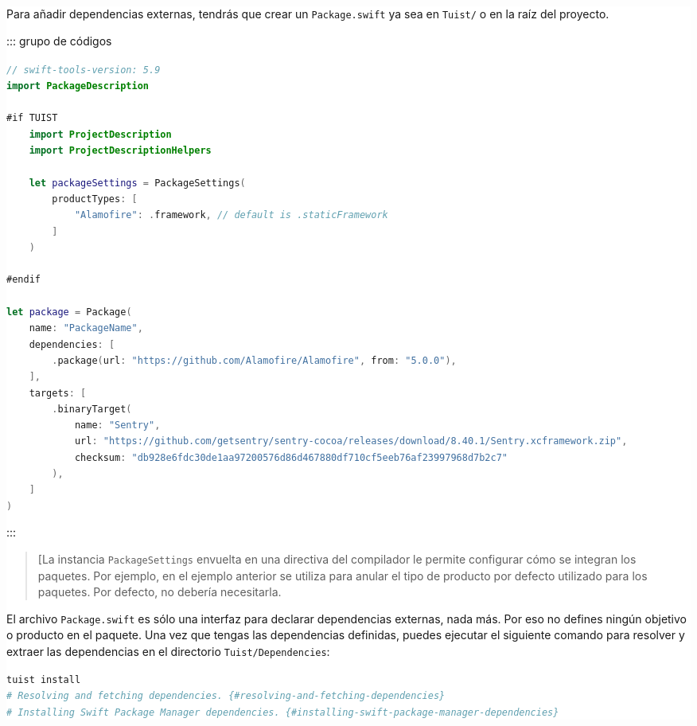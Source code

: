 Para añadir dependencias externas, tendrás que crear un `Package.swift` ya sea
en `Tuist/` o en la raíz del proyecto.

::: grupo de códigos
```swift [Tuist/Package.swift]
// swift-tools-version: 5.9
import PackageDescription

#if TUIST
    import ProjectDescription
    import ProjectDescriptionHelpers

    let packageSettings = PackageSettings(
        productTypes: [
            "Alamofire": .framework, // default is .staticFramework
        ]
    )

#endif

let package = Package(
    name: "PackageName",
    dependencies: [
        .package(url: "https://github.com/Alamofire/Alamofire", from: "5.0.0"),
    ],
    targets: [
        .binaryTarget(
            name: "Sentry",
            url: "https://github.com/getsentry/sentry-cocoa/releases/download/8.40.1/Sentry.xcframework.zip",
            checksum: "db928e6fdc30de1aa97200576d86d467880df710cf5eeb76af23997968d7b2c7"
        ),
    ]
)
```
:::

> [La instancia `PackageSettings` envuelta en una directiva del compilador le
> permite configurar cómo se integran los paquetes. Por ejemplo, en el ejemplo
> anterior se utiliza para anular el tipo de producto por defecto utilizado para
> los paquetes. Por defecto, no debería necesitarla.

El archivo `Package.swift` es sólo una interfaz para declarar dependencias
externas, nada más. Por eso no defines ningún objetivo o producto en el paquete.
Una vez que tengas las dependencias definidas, puedes ejecutar el siguiente
comando para resolver y extraer las dependencias en el directorio
`Tuist/Dependencies`:

```bash
tuist install
# Resolving and fetching dependencies. {#resolving-and-fetching-dependencies}
# Installing Swift Package Manager dependencies. {#installing-swift-package-manager-dependencies}
```
